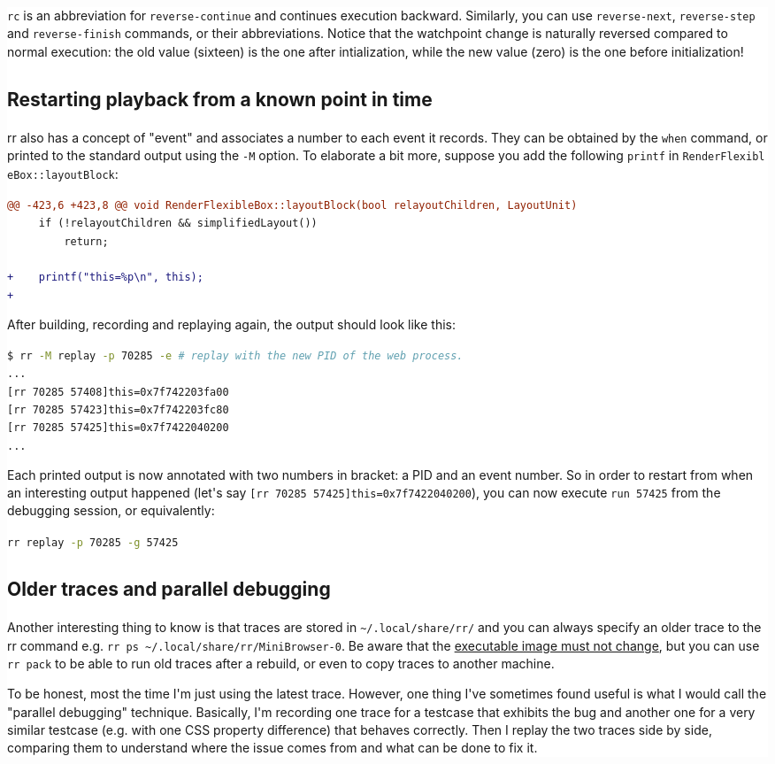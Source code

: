 `rc` is an abbreviation for `reverse-continue` and continues execution backward.
Similarly, you can use `reverse-next`, `reverse-step` and `reverse-finish` commands, or their abbreviations.
Notice that the watchpoint change is naturally reversed compared to normal execution: the old value (sixteen) is the one after intialization, while the new value (zero) is the one before initialization!

## Restarting playback from a known point in time

rr also has a concept of "event" and associates a number to each event it records.
They can be obtained by the `when` command, or printed to the standard output using the `-M` option.
To elaborate a bit more, suppose you add the following `printf` in `RenderFlexibleBox::layoutBlock`:

```diff
@@ -423,6 +423,8 @@ void RenderFlexibleBox::layoutBlock(bool relayoutChildren, LayoutUnit)
     if (!relayoutChildren && simplifiedLayout())
         return;

+    printf("this=%p\n", this);
+
```

After building, recording and replaying again, the output should look like this:

```bash
$ rr -M replay -p 70285 -e # replay with the new PID of the web process.
...
[rr 70285 57408]this=0x7f742203fa00
[rr 70285 57423]this=0x7f742203fc80
[rr 70285 57425]this=0x7f7422040200
...
```

Each printed output is now annotated with two numbers in bracket: a PID and an event number.
So in order to restart from when an interesting output happened (let's say `[rr 70285 57425]this=0x7f7422040200`), you can now execute `run 57425` from the debugging session, or equivalently:

```bash
rr replay -p 70285 -g 57425
```

## Older traces and parallel debugging

Another interesting thing to know is that traces are stored in `~/.local/share/rr/` and you can always specify an older trace to the rr command e.g. `rr ps ~/.local/share/rr/MiniBrowser-0`.
Be aware that the [executable image must not change](https://github.com/rr-debugger/rr/wiki/Usage#limitations), but you can use `rr pack` to be able to run old traces after a rebuild, or even to copy traces to another machine.

To be honest, most the time I'm just using the latest trace.
However, one thing I've sometimes found useful is what I would call the "parallel debugging" technique.
Basically, I'm recording one trace for a testcase that exhibits the bug and another one for a very similar testcase (e.g. with one CSS property difference) that behaves correctly.
Then I replay the two traces side by side, comparing them to understand where the issue comes from and what can be done to fix it.


[^1]: Using an installation directory might not be necessary, but without that, I had trouble making the whole thing work properly (wrong libraries loaded or libraries not found).
[^2]: `RelWithDebInfo` build type (which yields an optimized release build with debug symbols) might also be interesting to consider in some situations, e.g. debugging bugs that reproduce in release builds but not in debug builds.
[^3]: In my case, I chose the easiest path to disable some features, namely `-DUSE_JPEGXL=OFF`, `-DUSE_LIBBACKTRACE=OFF`, and `-DUSE_GSTREAMER_TRANSCODER=OFF`.
[^4]: Incidentally, you are likely to get an error saying that [perf_event_paranoid](https://docs.kernel.org/admin-guide/sysctl/kernel.html#perf-event-paranoid) is required to be at most 1, which you can force using `sudo sysctl kernel.perf_event_paranoid=1`.
[^5]: The equivalent example would probably have been to watch for the previous style change with `watch -l m_style`, but this was exceeding my hardware watchpoint limit, so I narrowed it down to a smaller observation scope.
